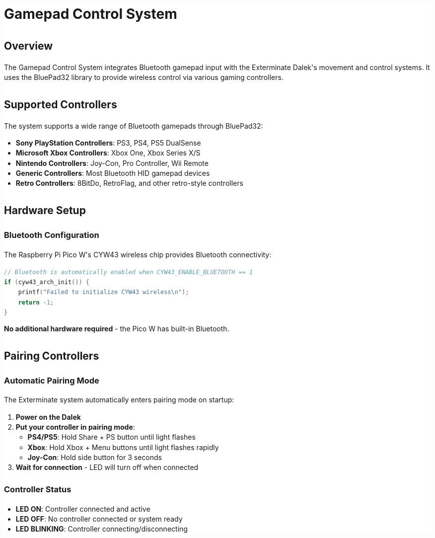 # Gamepad Control System

## Overview

The Gamepad Control System integrates Bluetooth gamepad input with the Exterminate Dalek's movement and control systems. It uses the BluePad32 library to provide wireless control via various gaming controllers.

## Supported Controllers

The system supports a wide range of Bluetooth gamepads through BluePad32:

- **Sony PlayStation Controllers**: PS3, PS4, PS5 DualSense
- **Microsoft Xbox Controllers**: Xbox One, Xbox Series X/S
- **Nintendo Controllers**: Joy-Con, Pro Controller, Wii Remote
- **Generic Controllers**: Most Bluetooth HID gamepad devices
- **Retro Controllers**: 8BitDo, RetroFlag, and other retro-style controllers

## Hardware Setup

### Bluetooth Configuration

The Raspberry Pi Pico W's CYW43 wireless chip provides Bluetooth connectivity:

```cpp
// Bluetooth is automatically enabled when CYW43_ENABLE_BLUETOOTH == 1
if (cyw43_arch_init()) {
    printf("Failed to initialize CYW43 wireless\n");
    return -1;
}
```

**No additional hardware required** - the Pico W has built-in Bluetooth.

## Pairing Controllers

### Automatic Pairing Mode

The Exterminate system automatically enters pairing mode on startup:

1. **Power on the Dalek**
2. **Put your controller in pairing mode**:
   - **PS4/PS5**: Hold Share + PS button until light flashes
   - **Xbox**: Hold Xbox + Menu buttons until light flashes rapidly
   - **Joy-Con**: Hold side button for 3 seconds
3. **Wait for connection** - LED will turn off when connected

### Controller Status

- **LED ON**: Controller connected and active
- **LED OFF**: No controller connected or system ready
- **LED BLINKING**: Controller connecting/disconnecting
